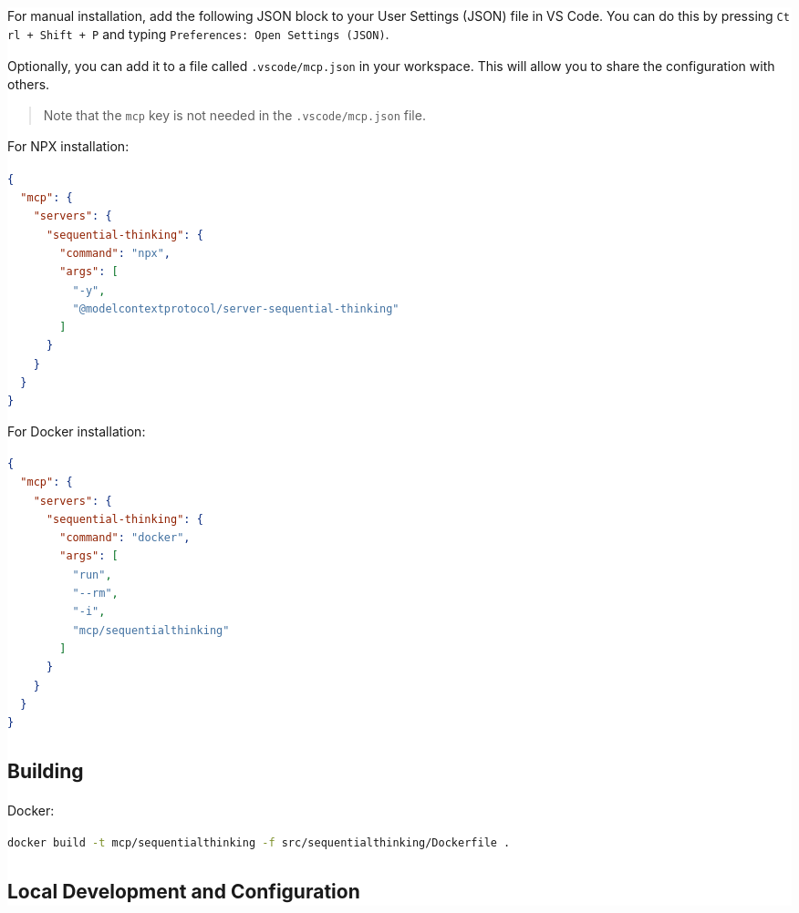 For manual installation, add the following JSON block to your User Settings (JSON) file in VS Code. You can do this by pressing `Ctrl + Shift + P` and typing `Preferences: Open Settings (JSON)`.

Optionally, you can add it to a file called `.vscode/mcp.json` in your workspace. This will allow you to share the configuration with others.

> Note that the `mcp` key is not needed in the `.vscode/mcp.json` file.

For NPX installation:

```json
{
  "mcp": {
    "servers": {
      "sequential-thinking": {
        "command": "npx",
        "args": [
          "-y",
          "@modelcontextprotocol/server-sequential-thinking"
        ]
      }
    }
  }
}
```

For Docker installation:

```json
{
  "mcp": {
    "servers": {
      "sequential-thinking": {
        "command": "docker",
        "args": [
          "run",
          "--rm",
          "-i",
          "mcp/sequentialthinking"
        ]
      }
    }
  }
}
```

## Building

Docker:

```bash
docker build -t mcp/sequentialthinking -f src/sequentialthinking/Dockerfile .
```

## Local Development and Configuration
